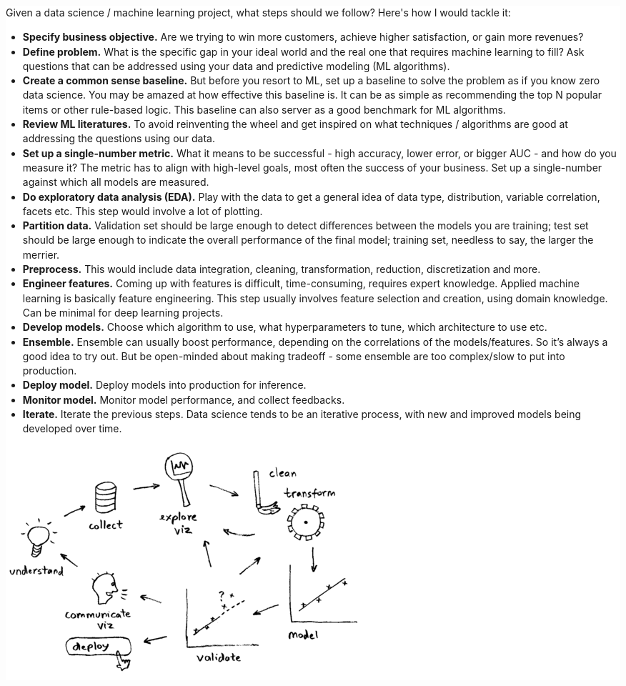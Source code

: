 Given a data science / machine learning project, what steps should we follow? Here's
how I would tackle it:

* **Specify business objective.** Are we trying to win more customers, achieve higher satisfaction, or gain more revenues?
* **Define problem.** What is the specific gap in your ideal world and the real one that requires machine learning to fill? Ask questions that can be addressed using your data and predictive modeling (ML algorithms).
* **Create a common sense baseline.** But before you resort to ML, set up a baseline to solve the problem as if you know zero data science. You may be amazed at how effective this baseline is. It can be as simple as recommending the top N popular items or other rule-based logic. This baseline can also server as a good benchmark for ML algorithms.
* **Review ML literatures.** To avoid reinventing the wheel and get inspired on what techniques / algorithms are good at addressing the questions using our data.
* **Set up a single-number metric.** What it means to be successful - high accuracy, lower error, or bigger AUC - and how do you measure it? The metric has to align with high-level goals, most often the success of your business. Set up a single-number against which all models are measured.
* **Do exploratory data analysis (EDA).** Play with the data to get a general idea of data type, distribution, variable correlation, facets etc. This step would involve a lot of plotting.
* **Partition data.** Validation set should be large enough to detect differences between the models you are training; test set should be large enough to indicate the overall performance of the final model; training set, needless to say, the larger the merrier.
* **Preprocess.** This would include data integration, cleaning, transformation, reduction, discretization and more.
* **Engineer features.** Coming up with features is difficult, time-consuming, requires expert knowledge. Applied machine learning is basically feature engineering. This step usually involves feature selection and creation, using domain knowledge. Can be minimal for deep learning projects.
* **Develop models.** Choose which algorithm to use, what hyperparameters to tune, which architecture to use etc.
* **Ensemble.** Ensemble can usually boost performance, depending on the correlations of the models/features. So it’s always a good idea to try out. But be open-minded about making tradeoff - some ensemble are too complex/slow to put into production.
* **Deploy model.** Deploy models into production for inference.
* **Monitor model.** Monitor model performance, and collect feedbacks.
* **Iterate.** Iterate the previous steps. Data science tends to be an iterative process, with new and improved models being developed over time.

![](assets/workflow.png)
